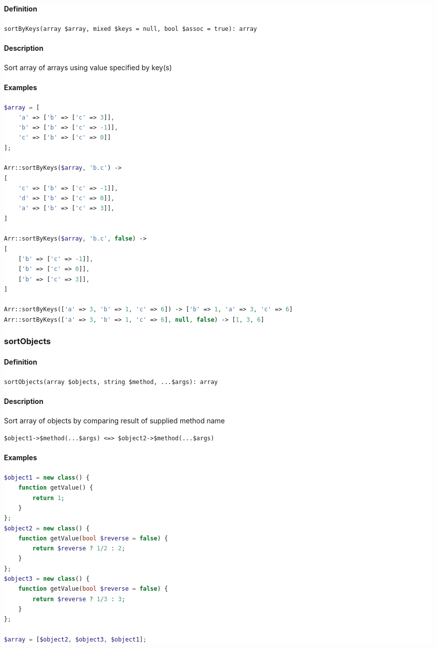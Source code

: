 #### Definition

`sortByKeys(array $array, mixed $keys = null, bool $assoc = true): array`

#### Description

Sort array of arrays using value specified by key\(s\)

#### Examples

```php
$array = [
    'a' => ['b' => ['c' => 3]],
    'b' => ['b' => ['c' => -1]],
    'c' => ['b' => ['c' => 0]]
];

Arr::sortByKeys($array, 'b.c') ->
[
    'c' => ['b' => ['c' => -1]],
    'd' => ['b' => ['c' => 0]],
    'a' => ['b' => ['c' => 3]],
]

Arr::sortByKeys($array, 'b.c', false) ->
[
    ['b' => ['c' => -1]],
    ['b' => ['c' => 0]],
    ['b' => ['c' => 3]],
]

Arr::sortByKeys(['a' => 3, 'b' => 1, 'c' => 6]) -> ['b' => 1, 'a' => 3, 'c' => 6]
Arr::sortByKeys(['a' => 3, 'b' => 1, 'c' => 6], null, false) -> [1, 3, 6]
```

### sortObjects

#### Definition

`sortObjects(array $objects, string $method, ...$args): array`

#### Description

Sort array of objects by comparing result of supplied method name

`$object1->$method(...$args) <=> $object2->$method(...$args)`

#### Examples

```php
$object1 = new class() {
    function getValue() {
        return 1; 
    }
};
$object2 = new class() {
    function getValue(bool $reverse = false) {
        return $reverse ? 1/2 : 2; 
    }
};
$object3 = new class() {
    function getValue(bool $reverse = false) {
        return $reverse ? 1/3 : 3; 
    }
};

$array = [$object2, $object3, $object1];
```